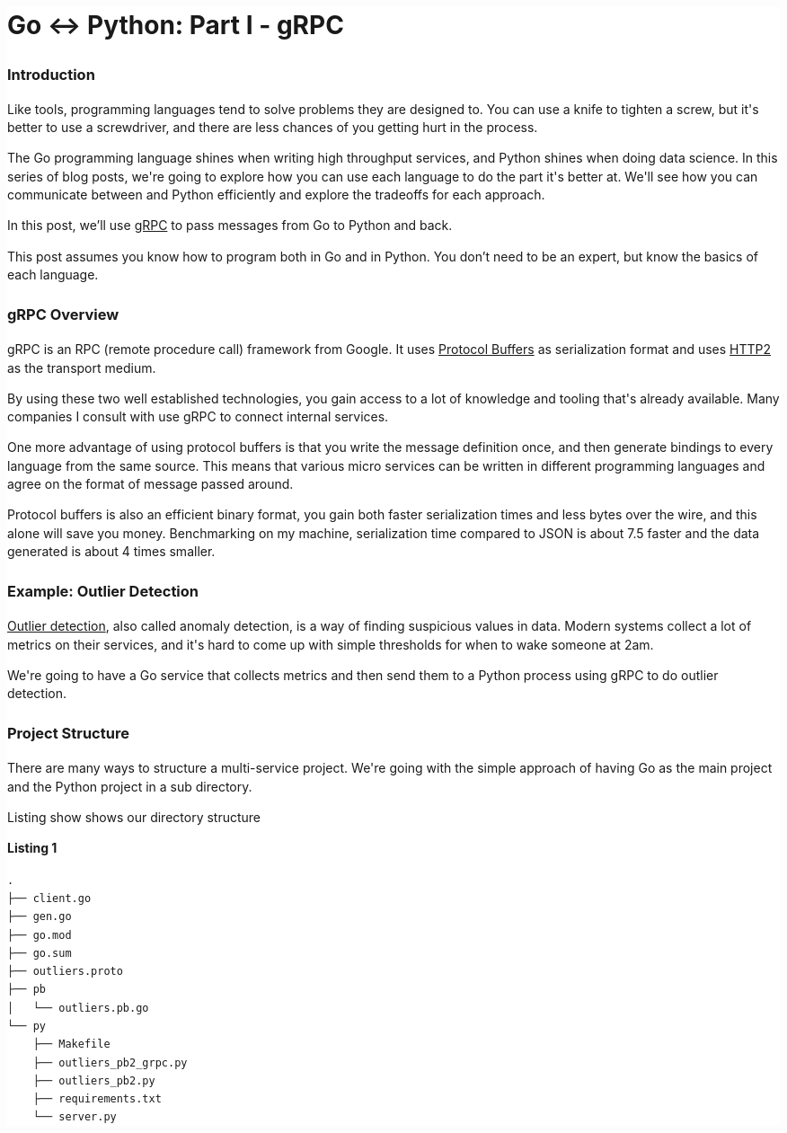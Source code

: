 # Go ↔ Python: Part I - gRPC

### Introduction

Like tools, programming languages tend to solve problems they are designed to. You can use a knife to tighten a screw, but it's better to use a screwdriver, and there are less chances of you getting hurt in the process.

The Go programming language shines when writing high throughput services, and Python shines when doing data science. In this series of blog posts, we're going to explore how you can use each language to do the part it's better at. We'll see how you can communicate between and Python efficiently and explore the tradeoffs for each approach.

In this post, we’ll use [gRPC](https://grpc.io/) to pass messages from Go to Python and back.

This post assumes you know how to program both in Go and in Python. You don’t need to be an expert, but know the basics of each language.

### gRPC Overview

gRPC is an RPC (remote procedure call) framework from Google. It uses [Protocol Buffers](https://developers.google.com/protocol-buffers) as serialization format and uses [HTTP2](https://en.wikipedia.org/wiki/HTTP/2) as the transport medium.

By using these two well established technologies, you gain access to a lot of knowledge and tooling that's already available. Many companies I consult with use gRPC to connect internal services.

One more advantage of using protocol buffers is that you write the message definition once, and then generate bindings to every language from the same source. This means that various micro services can be written in different programming languages and agree on the format of message passed around.

Protocol buffers is also an efficient binary format, you gain both faster serialization times and less bytes over the wire, and this alone will save you money. Benchmarking on my machine, serialization time compared to JSON is about 7.5 faster and the data generated is about 4 times smaller.

### Example: Outlier Detection

[Outlier detection](https://en.wikipedia.org/wiki/Anomaly_detection), also called anomaly detection, is a way of finding suspicious values in data. Modern systems collect a lot of metrics on their services, and it's hard to come up with simple thresholds for when to wake someone at 2am.

We're going to have a Go service that collects metrics and then send them to a Python process using gRPC to do outlier detection. 

### Project Structure

There are many ways to structure a multi-service project. We're going with the simple approach of having Go as the main project and the Python project in a sub directory.

Listing show shows our directory structure

**Listing 1**  
```
.
├── client.go
├── gen.go
├── go.mod
├── go.sum
├── outliers.proto
├── pb
│   └── outliers.pb.go
└── py
    ├── Makefile
    ├── outliers_pb2_grpc.py
    ├── outliers_pb2.py
    ├── requirements.txt
    └── server.py
```